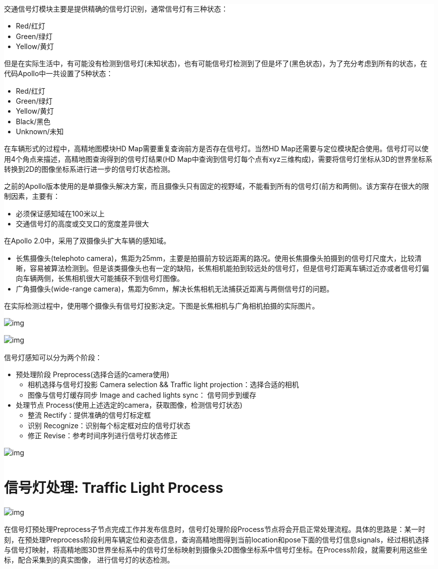 交通信号灯模块主要是提供精确的信号灯识别，通常信号灯有三种状态：

- Red/红灯
- Green/绿灯
- Yellow/黄灯

但是在实际生活中，有可能没有检测到信号灯(未知状态)，也有可能信号灯检测到了但是坏了(黑色状态)，为了充分考虑到所有的状态，在代码Apollo中一共设置了5种状态：

- Red/红灯
- Green/绿灯
- Yellow/黄灯
- Black/黑色
- Unknown/未知

在车辆形式的过程中，高精地图模块HD Map需要重复查询前方是否存在信号灯。当然HD Map还需要与定位模块配合使用。信号灯可以使用4个角点来描述，高精地图查询得到的信号灯结果(HD Map中查询到信号灯每个点有xyz三维构成)，需要将信号灯坐标从3D的世界坐标系转换到2D的图像坐标系进行进一步的信号灯状态检测。

之前的Apollo版本使用的是单摄像头解决方案，而且摄像头只有固定的视野域，不能看到所有的信号灯(前方和两侧)。该方案存在很大的限制因素，主要有：

- 必须保证感知域在100米以上
- 交通信号灯的高度或交叉口的宽度差异很大

在Apollo 2.0中，采用了双摄像头扩大车辆的感知域。

- 长焦摄像头(telephoto camera)，焦距为25mm，主要是拍摄前方较远距离的路况。使用长焦摄像头拍摄到的信号灯尺度大，比较清晰，容易被算法检测到。但是该类摄像头也有一定的缺陷，长焦相机能拍到较远处的信号灯，但是信号灯距离车辆过近亦或者信号灯偏向车辆两侧，长焦相机很大可能捕获不到信号灯图像。
- 广角摄像头(wide-range camera)，焦距为6mm，解决长焦相机无法捕获近距离与两侧信号灯的问题。

在实际检测过程中，使用哪个摄像头有信号灯投影决定。下图是长焦相机与广角相机拍摄的实际图片。

![img](https://github.com/YannZyl/Apollo-Note/blob/master/images/telephoto_camera.jpg)

![img](https://github.com/YannZyl/Apollo-Note/blob/master/images/wide_range_camera.jpg)

信号灯感知可以分为两个阶段：

- 预处理阶段 Preprocess(选择合适的camera使用)
	- 相机选择与信号灯投影 Camera selection && Traffic light projection：选择合适的相机
	- 图像与信号灯缓存同步 Image and cached lights sync： 信号同步到缓存
- 处理节点 Process(使用上述选定的camera，获取图像，检测信号灯状态)
	- 整流 Rectify：提供准确的信号灯标定框
	- 识别 Recognize：识别每个标定框对应的信号灯状态
	- 修正 Revise：参考时间序列进行信号灯状态修正

![img](https://github.com/YannZyl/Apollo-Note/blob/master/images/framework_traffic_lights.png)



# 信号灯处理: Traffic Light Process

![img](https://github.com/YannZyl/Apollo-Note/blob/master/images/perception_process.png)

在信号灯预处理Preprocess子节点完成工作并发布信息时，信号灯处理阶段Process节点将会开启正常处理流程。具体的思路是：某一时刻，在预处理Preprocess阶段利用车辆定位和姿态信息，查询高精地图得到当前location和pose下面的信号灯信息signals，经过相机选择与信号灯映射，将高精地图3D世界坐标系中的信号灯坐标映射到摄像头2D图像坐标系中信号灯坐标。在Process阶段，就需要利用这些坐标，配合采集到的真实图像， 进行信号灯的状态检测。
